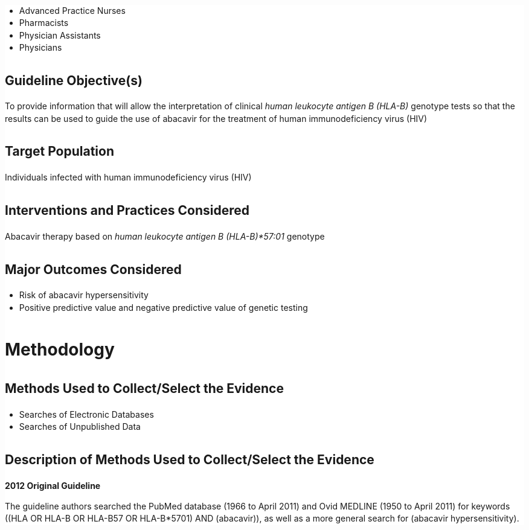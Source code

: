 - Advanced Practice Nurses
- Pharmacists
- Physician Assistants
- Physicians

## Guideline Objective(s)



To provide information that will allow the interpretation of clinical _human leukocyte antigen B (HLA-B)_ genotype tests so that the results can be used to guide the use of abacavir for the treatment of human immunodeficiency virus (HIV)

## Target Population



Individuals infected with human immunodeficiency virus (HIV)

## Interventions and Practices Considered



Abacavir therapy based on _human leukocyte antigen B (HLA-B)*57:01_ genotype

## Major Outcomes Considered



  * Risk of abacavir hypersensitivity 
  * Positive predictive value and negative predictive value of genetic testing 



# Methodology

## Methods Used to Collect/Select the Evidence

- Searches of Electronic Databases
- Searches of Unpublished Data

## Description of Methods Used to Collect/Select the Evidence



**2012 Original Guideline**

The guideline authors searched the PubMed database (1966 to April 2011) and Ovid MEDLINE (1950 to April 2011) for keywords ((HLA OR HLA-B OR HLA-B57 OR HLA-B*5701) AND (abacavir)), as well as a more general search for (abacavir hypersensitivity).
